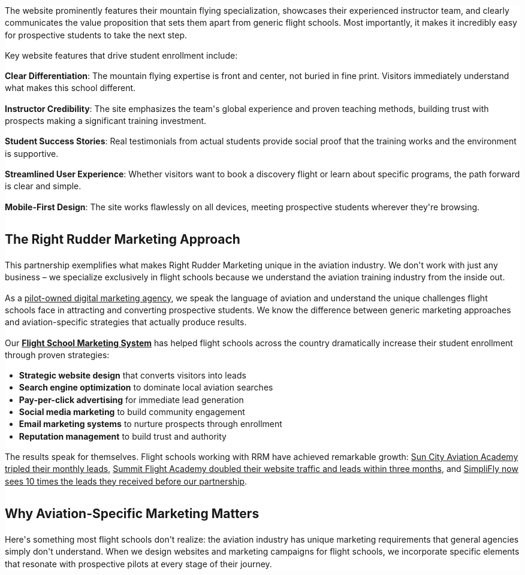 The website prominently features their mountain flying specialization, showcases their experienced instructor team, and clearly communicates the value proposition that sets them apart from generic flight schools. Most importantly, it makes it incredibly easy for prospective students to take the next step.

Key website features that drive student enrollment include:

**Clear Differentiation**: The mountain flying expertise is front and center, not buried in fine print. Visitors immediately understand what makes this school different.

**Instructor Credibility**: The site emphasizes the team's global experience and proven teaching methods, building trust with prospects making a significant training investment.

**Student Success Stories**: Real testimonials from actual students provide social proof that the training works and the environment is supportive.

**Streamlined User Experience**: Whether visitors want to book a discovery flight or learn about specific programs, the path forward is clear and simple.

**Mobile-First Design**: The site works flawlessly on all devices, meeting prospective students wherever they're browsing.

## The Right Rudder Marketing Approach

This partnership exemplifies what makes Right Rudder Marketing unique in the aviation industry. We don't work with just any business – we specialize exclusively in flight schools because we understand the aviation training industry from the inside out.

As a [pilot-owned digital marketing agency](https://rightruddermarketing.com/about/who-we-are/), we speak the language of aviation and understand the unique challenges flight schools face in attracting and converting prospective students. We know the difference between generic marketing approaches and aviation-specific strategies that actually produce results.

Our **[Flight School Marketing System](https://rightruddermarketing.com)** has helped flight schools across the country dramatically increase their student enrollment through proven strategies:

- **Strategic website design** that converts visitors into leads
- **Search engine optimization** to dominate local aviation searches
- **Pay-per-click advertising** for immediate lead generation
- **Social media marketing** to build community engagement
- **Email marketing systems** to nurture prospects through enrollment
- **Reputation management** to build trust and authority

The results speak for themselves. Flight schools working with RRM have achieved remarkable growth: [Sun City Aviation Academy tripled their monthly leads](https://rightruddermarketing.com/our-flight-schools/), [Summit Flight Academy doubled their website traffic and leads within three months](https://rightruddermarketing.com/our-flight-schools/), and [SimpliFly now sees 10 times the leads they received before our partnership](https://rightruddermarketing.com/our-flight-schools/).

## Why Aviation-Specific Marketing Matters

Here's something most flight schools don't realize: the aviation industry has unique marketing requirements that general agencies simply don't understand. When we design websites and marketing campaigns for flight schools, we incorporate specific elements that resonate with prospective pilots at every stage of their journey.
